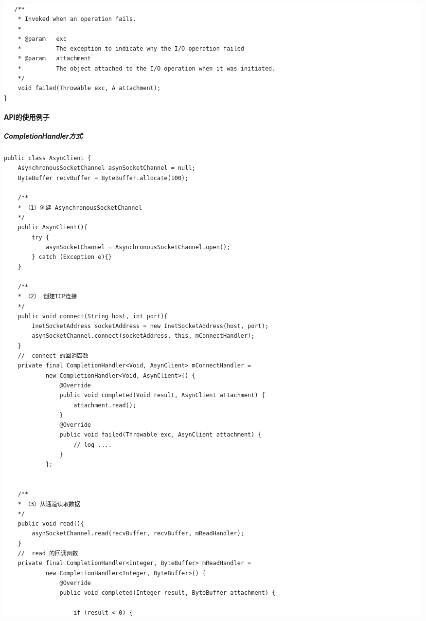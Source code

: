 ```
   /**
    * Invoked when an operation fails.
    *
    * @param   exc
    *          The exception to indicate why the I/O operation failed
    * @param   attachment
    *          The object attached to the I/O operation when it was initiated.
    */
    void failed(Throwable exc, A attachment);
}
```

#### API的使用例子

##### CompletionHandler方式
```
public class AsynClient {
    AsynchronousSocketChannel asynSocketChannel	= null;
    ByteBuffer recvBuffer = ByteBuffer.allocate(100);

    /**
    * （1）创建 AsynchronousSocketChannel
    */
    public AsynClient(){
        try {
            asynSocketChannel = AsynchronousSocketChannel.open();
        } catch (Exception e){}
    }
	
    /**
    * （2） 创建TCP连接
    */	 
    public void connect(String host, int port){
        InetSocketAddress socketAddress = new InetSocketAddress(host, port);
        asynSocketChannel.connect(socketAddress, this, mConnectHandler);
    }
    //  connect 的回调函数
    private final CompletionHandler<Void, AsynClient> mConnectHandler =
            new CompletionHandler<Void, AsynClient>() {
                @Override
                public void completed(Void result, AsynClient attachment) {
                    attachment.read();
                }
                @Override
                public void failed(Throwable exc, AsynClient attachment) {
                    // log ....
                }
            };
	
	
    /**
    * （3）从通道读取数据
    */	
    public void read(){
        asynSocketChannel.read(recvBuffer, recvBuffer, mReadHandler);
    }
    //  read 的回调函数
    private final CompletionHandler<Integer, ByteBuffer> mReadHandler =
            new CompletionHandler<Integer, ByteBuffer>() {
                @Override
                public void completed(Integer result, ByteBuffer attachment) {

                    if (result < 0) {
```